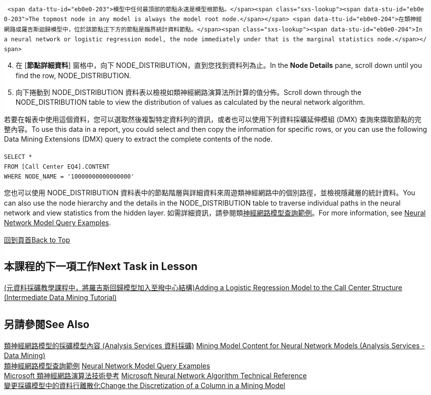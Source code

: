     <span data-ttu-id="eb0e0-203">模型中任何最頂部的節點永遠是模型根節點。</span><span class="sxs-lookup"><span data-stu-id="eb0e0-203">The topmost node in any model is always the model root node.</span></span> <span data-ttu-id="eb0e0-204">在類神經網路或羅吉斯迴歸模型中，位於該節點正下方的節點是臨界統計資料節點。</span><span class="sxs-lookup"><span data-stu-id="eb0e0-204">In a neural network or logistic regression model, the node immediately under that is the marginal statistics node.</span></span>  
  
4.  <span data-ttu-id="eb0e0-205">在 [**節點詳細資料**] 窗格中，向下 NODE_DISTRIBUTION，直到您找到資料列為止。</span><span class="sxs-lookup"><span data-stu-id="eb0e0-205">In the **Node Details** pane, scroll down until you find the row, NODE_DISTRIBUTION.</span></span>  
  
5.  <span data-ttu-id="eb0e0-206">向下捲動到 NODE_DISTRIBUTION 資料表以檢視如類神經網路演算法所計算的值分佈。</span><span class="sxs-lookup"><span data-stu-id="eb0e0-206">Scroll down through the NODE_DISTRIBUTION table to view the distribution of values as calculated by the neural network algorithm.</span></span>  
  
 <span data-ttu-id="eb0e0-207">若要在報表中使用這個資料，您可以選取然後複製特定資料列的資訊，或者也可以使用下列資料採礦延伸模組 (DMX) 查詢來擷取節點的完整內容。</span><span class="sxs-lookup"><span data-stu-id="eb0e0-207">To use this data in a report, you could select and then copy the information for specific rows, or you can use the following Data Mining Extensions (DMX) query to extract the complete contents of the node.</span></span>  
  
```  
SELECT *   
FROM [Call Center EQ4].CONTENT  
WHERE NODE_NAME = '10000000000000000'  
```  
  
 <span data-ttu-id="eb0e0-208">您也可以使用 NODE_DISTRIBUTION 資料表中的節點階層與詳細資料來周遊類神經網路中的個別路徑，並檢視隱藏層的統計資料。</span><span class="sxs-lookup"><span data-stu-id="eb0e0-208">You can also use the node hierarchy and the details in the NODE_DISTRIBUTION table to traverse individual paths in the neural network and view statistics from the hidden layer.</span></span> <span data-ttu-id="eb0e0-209">如需詳細資訊，請參閱類[神經網路模型查詢範例](../../2014/analysis-services/data-mining/neural-network-model-query-examples.md)。</span><span class="sxs-lookup"><span data-stu-id="eb0e0-209">For more information, see [Neural Network Model Query Examples](../../2014/analysis-services/data-mining/neural-network-model-query-examples.md).</span></span>  
  
 [<span data-ttu-id="eb0e0-210">回到頁首</span><span class="sxs-lookup"><span data-stu-id="eb0e0-210">Back to Top</span></span>](#bkmk_NNviewer)  
  
## <a name="next-task-in-lesson"></a><span data-ttu-id="eb0e0-211">本課程的下一項工作</span><span class="sxs-lookup"><span data-stu-id="eb0e0-211">Next Task in Lesson</span></span>  
 [<span data-ttu-id="eb0e0-212">&#40;元資料採礦教學課程中，將羅吉斯回歸模型加入至撥中心結構&#41;</span><span class="sxs-lookup"><span data-stu-id="eb0e0-212">Adding a Logistic Regression Model to the Call Center Structure &#40;Intermediate Data Mining Tutorial&#41;</span></span>](../../2014/tutorials/add-logistic-regression-model-to-call-center-intermediate-data-mining.md)  
  
## <a name="see-also"></a><span data-ttu-id="eb0e0-213">另請參閱</span><span class="sxs-lookup"><span data-stu-id="eb0e0-213">See Also</span></span>  
 <span data-ttu-id="eb0e0-214">[類神經網路模型的採礦模型內容 &#40;Analysis Services 資料採礦&#41;](../../2014/analysis-services/data-mining/mining-model-content-for-neural-network-models-analysis-services-data-mining.md) </span><span class="sxs-lookup"><span data-stu-id="eb0e0-214">[Mining Model Content for Neural Network Models &#40;Analysis Services - Data Mining&#41;](../../2014/analysis-services/data-mining/mining-model-content-for-neural-network-models-analysis-services-data-mining.md) </span></span>  
 <span data-ttu-id="eb0e0-215">[類神經網路模型查詢範例](../../2014/analysis-services/data-mining/neural-network-model-query-examples.md) </span><span class="sxs-lookup"><span data-stu-id="eb0e0-215">[Neural Network Model Query Examples](../../2014/analysis-services/data-mining/neural-network-model-query-examples.md) </span></span>  
 <span data-ttu-id="eb0e0-216">[Microsoft 類神經網路演算法技術參考](../../2014/analysis-services/data-mining/microsoft-neural-network-algorithm-technical-reference.md) </span><span class="sxs-lookup"><span data-stu-id="eb0e0-216">[Microsoft Neural Network Algorithm Technical Reference](../../2014/analysis-services/data-mining/microsoft-neural-network-algorithm-technical-reference.md) </span></span>  
 [<span data-ttu-id="eb0e0-217">變更採礦模型中的資料行離散化</span><span class="sxs-lookup"><span data-stu-id="eb0e0-217">Change the Discretization of a Column in a Mining Model</span></span>](../../2014/analysis-services/data-mining/change-the-discretization-of-a-column-in-a-mining-model.md)  
  
  
